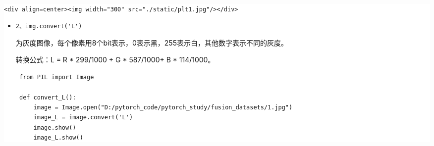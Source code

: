     <div align=center><img width="300" src="./static/plt1.jpg"/></div>


*  `2、img.convert('L')`

    为灰度图像，每个像素用8个bit表示，0表示黑，255表示白，其他数字表示不同的灰度。

    转换公式：L = R * 299/1000 + G * 587/1000+ B * 114/1000。

        from PIL import Image

        def convert_L():
            image = Image.open("D:/pytorch_code/pytorch_study/fusion_datasets/1.jpg")
            image_L = image.convert('L')
            image.show()
            image_L.show()
